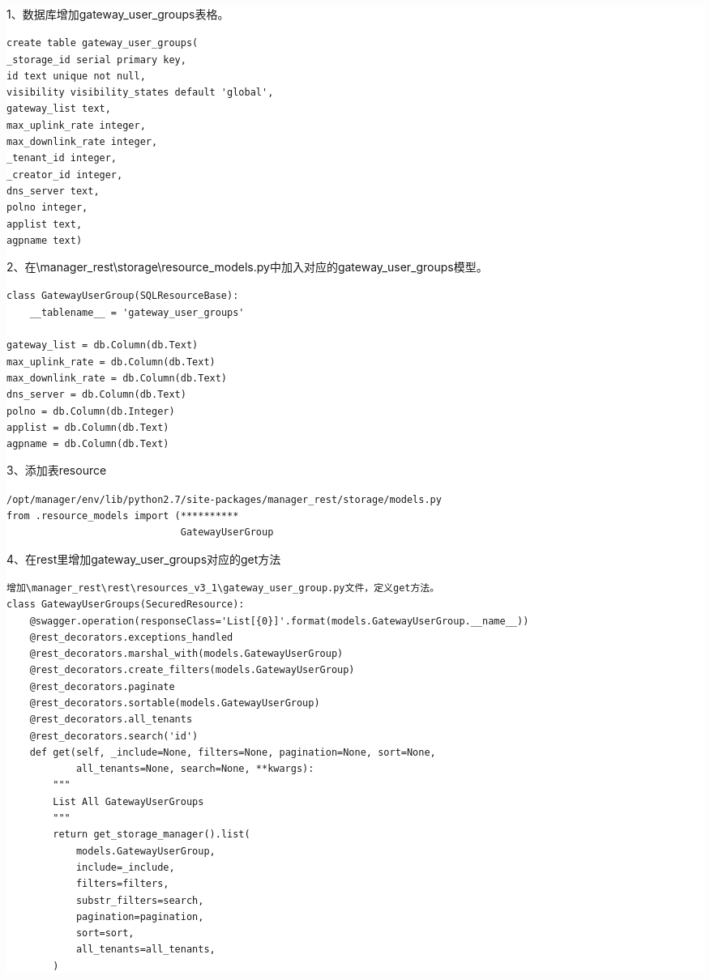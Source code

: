 1、数据库增加gateway_user_groups表格。

```
create table gateway_user_groups( 
_storage_id serial primary key,
id text unique not null,
visibility visibility_states default 'global',
gateway_list text,
max_uplink_rate integer,
max_downlink_rate integer,
_tenant_id integer,
_creator_id integer,
dns_server text,
polno integer,
applist text,
agpname text)
```

2、在\manager_rest\storage\resource_models.py中加入对应的gateway_user_groups模型。

```
class GatewayUserGroup(SQLResourceBase):
    __tablename__ = 'gateway_user_groups'

gateway_list = db.Column(db.Text)
max_uplink_rate = db.Column(db.Text)
max_downlink_rate = db.Column(db.Text)
dns_server = db.Column(db.Text)
polno = db.Column(db.Integer)
applist = db.Column(db.Text)
agpname = db.Column(db.Text)
```

3、添加表resource

```
/opt/manager/env/lib/python2.7/site-packages/manager_rest/storage/models.py
from .resource_models import (**********
                              GatewayUserGroup
```

4、在rest里增加gateway_user_groups对应的get方法

```
增加\manager_rest\rest\resources_v3_1\gateway_user_group.py文件，定义get方法。
class GatewayUserGroups(SecuredResource):
    @swagger.operation(responseClass='List[{0}]'.format(models.GatewayUserGroup.__name__))
    @rest_decorators.exceptions_handled
    @rest_decorators.marshal_with(models.GatewayUserGroup)
    @rest_decorators.create_filters(models.GatewayUserGroup)
    @rest_decorators.paginate
    @rest_decorators.sortable(models.GatewayUserGroup)
    @rest_decorators.all_tenants
    @rest_decorators.search('id')
    def get(self, _include=None, filters=None, pagination=None, sort=None,
            all_tenants=None, search=None, **kwargs):
        """
        List All GatewayUserGroups
        """
        return get_storage_manager().list(
            models.GatewayUserGroup,
            include=_include,
            filters=filters,
            substr_filters=search,
            pagination=pagination,
            sort=sort,
            all_tenants=all_tenants,
        )
```